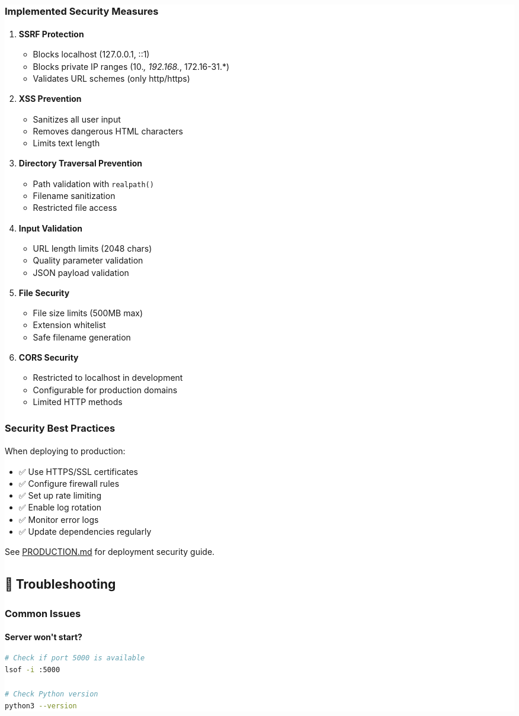 ### Implemented Security Measures

1. **SSRF Protection**
   - Blocks localhost (127.0.0.1, ::1)
   - Blocks private IP ranges (10.*, 192.168.*, 172.16-31.*)
   - Validates URL schemes (only http/https)

2. **XSS Prevention**
   - Sanitizes all user input
   - Removes dangerous HTML characters
   - Limits text length

3. **Directory Traversal Prevention**
   - Path validation with `realpath()`
   - Filename sanitization
   - Restricted file access

4. **Input Validation**
   - URL length limits (2048 chars)
   - Quality parameter validation
   - JSON payload validation

5. **File Security**
   - File size limits (500MB max)
   - Extension whitelist
   - Safe filename generation

6. **CORS Security**
   - Restricted to localhost in development
   - Configurable for production domains
   - Limited HTTP methods

### Security Best Practices

When deploying to production:

- ✅ Use HTTPS/SSL certificates
- ✅ Configure firewall rules
- ✅ Set up rate limiting
- ✅ Enable log rotation
- ✅ Monitor error logs
- ✅ Update dependencies regularly

See [PRODUCTION.md](docs/deployment/PRODUCTION.md) for deployment security guide.

## 🐛 Troubleshooting

### Common Issues

**Server won't start?**
```bash
# Check if port 5000 is available
lsof -i :5000

# Check Python version
python3 --version
```

